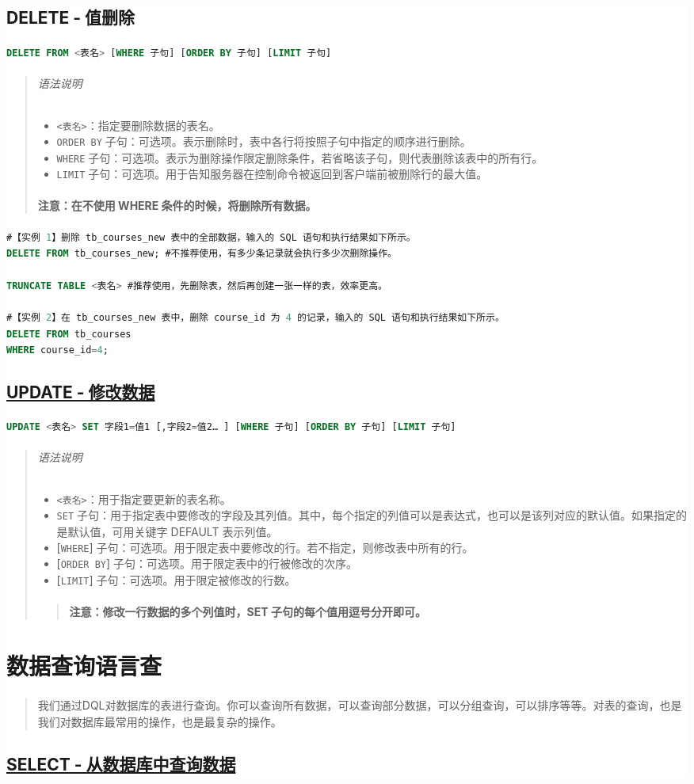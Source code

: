 ## DELETE - 值删除

```SQL
DELETE FROM <表名> [WHERE 子句] [ORDER BY 子句] [LIMIT 子句]
```

>   ###### 语法说明
>
>   -   `<表名>`：指定要删除数据的表名。
>   -   `ORDER BY` 子句：可选项。表示删除时，表中各行将按照子句中指定的顺序进行删除。
>   -   `WHERE` 子句：可选项。表示为删除操作限定删除条件，若省略该子句，则代表删除该表中的所有行。
>   -   `LIMIT` 子句：可选项。用于告知服务器在控制命令被返回到客户端前被删除行的最大值。
>
>   #### 注意：在不使用 WHERE 条件的时候，将删除所有数据。

```sql
#【实例 1】删除 tb_courses_new 表中的全部数据，输入的 SQL 语句和执行结果如下所示。
DELETE FROM tb_courses_new; #不推荐使用，有多少条记录就会执行多少次删除操作。

TRUNCATE TABLE <表名> #推荐使用，先删除表，然后再创建一张一样的表，效率更高。

#【实例 2】在 tb_courses_new 表中，删除 course_id 为 4 的记录，输入的 SQL 语句和执行结果如下所示。
DELETE FROM tb_courses
WHERE course_id=4;
```



## [UPDATE - 修改数据](http://c.biancheng.net/view/2579.html#:~:text=MySQL%20UPDATE%EF%BC%9A%E4%BF%AE%E6%94%B9%E6%95%B0%E6%8D%AE%EF%BC%88%E6%9B%B4%E6%96%B0%E6%95%B0%E6%8D%AE%EF%BC%89)

```sql
UPDATE <表名> SET 字段1=值1 [,字段2=值2… ] [WHERE 子句] [ORDER BY 子句] [LIMIT 子句]
```

>   ###### 语法说明
>
>   -   `<表名>`：用于指定要更新的表名称。
>   -   `SET` 子句：用于指定表中要修改的字段及其列值。其中，每个指定的列值可以是表达式，也可以是该列对应的默认值。如果指定的是默认值，可用关键字 DEFAULT 表示列值。
>   -   [`WHERE`] 子句：可选项。用于限定表中要修改的行。若不指定，则修改表中所有的行。
>   -   [`ORDER BY`] 子句：可选项。用于限定表中的行被修改的次序。
>   -   [`LIMIT`] 子句：可选项。用于限定被修改的行数。
>
>   >   #### 注意：修改一行数据的多个列值时，SET 子句的每个值用逗号分开即可。

# 数据查询语言查

>   我们通过DQL对数据库的表进行查询。你可以查询所有数据，可以查询部分数据，可以分组查询，可以排序等等。对表的查询，也是我们对数据库最常用的操作，也是最复杂的操作。

## [SELECT - 从数据库中查询数据](http://c.biancheng.net/view/2548.html#:~:text=MySQL%20SELECT%EF%BC%9A%E6%95%B0%E6%8D%AE%E8%A1%A8%E6%9F%A5%E8%AF%A2%E8%AF%AD%E5%8F%A5)


[^1]: 资料来源：[MySQL 数据类型 | 菜鸟教程 (runoob.com)](https://www.runoob.com/mysql/mysql-data-types.html)
[^2]: 详细请阅读：[MySQL AUTO_INCREMENT：主键自增长 (biancheng.net)](http://c.biancheng.net/view/7624.html) 